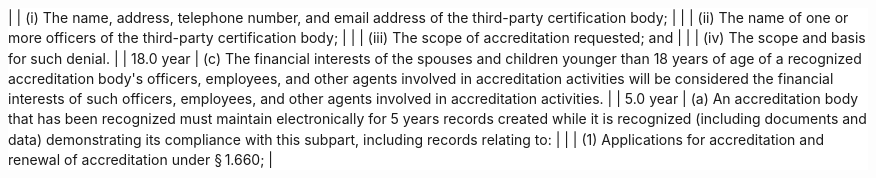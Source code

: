 |             |                 (i) The name, address, telephone number, and email address of the third-party certification body;                                                                                                                                                                                                                                                                                                                                                                                                                                                                                                                                                                                                                                                                 |
|             |                 (ii) The name of one or more officers of the third-party certification body;                                                                                                                                                                                                                                                                                                                                                                                                                                                                                                                                                                                                                                                                                      |
|             |                 (iii) The scope of accreditation requested; and                                                                                                                                                                                                                                                                                                                                                                                                                                                                                                                                                                                                                                                                                                                   |
|             |                 (iv) The scope and basis for such denial.                                                                                                                                                                                                                                                                                                                                                                                                                                                                                                                                                                                                                                                                                                                         |
| 18.0 year   | (c) The financial interests of the spouses and children younger than 18 years of age of a recognized accreditation body's officers, employees, and other agents involved in accreditation activities will be considered the financial interests of such officers, employees, and other agents involved in accreditation activities.                                                                                                                                                                                                                                                                                                                                                                                                                                               |
| 5.0 year    | (a) An accreditation body that has been recognized must maintain electronically for 5 years records created while it is recognized (including documents and data) demonstrating its compliance with this subpart, including records relating to:                                                                                                                                                                                                                                                                                                                                                                                                                                                                                                                                  |
|             |                 (1) Applications for accreditation and renewal of accreditation under &#167;&#8201;1.660;                                                                                                                                                                                                                                                                                                                                                                                                                                                                                                                                                                                                                                                                         |